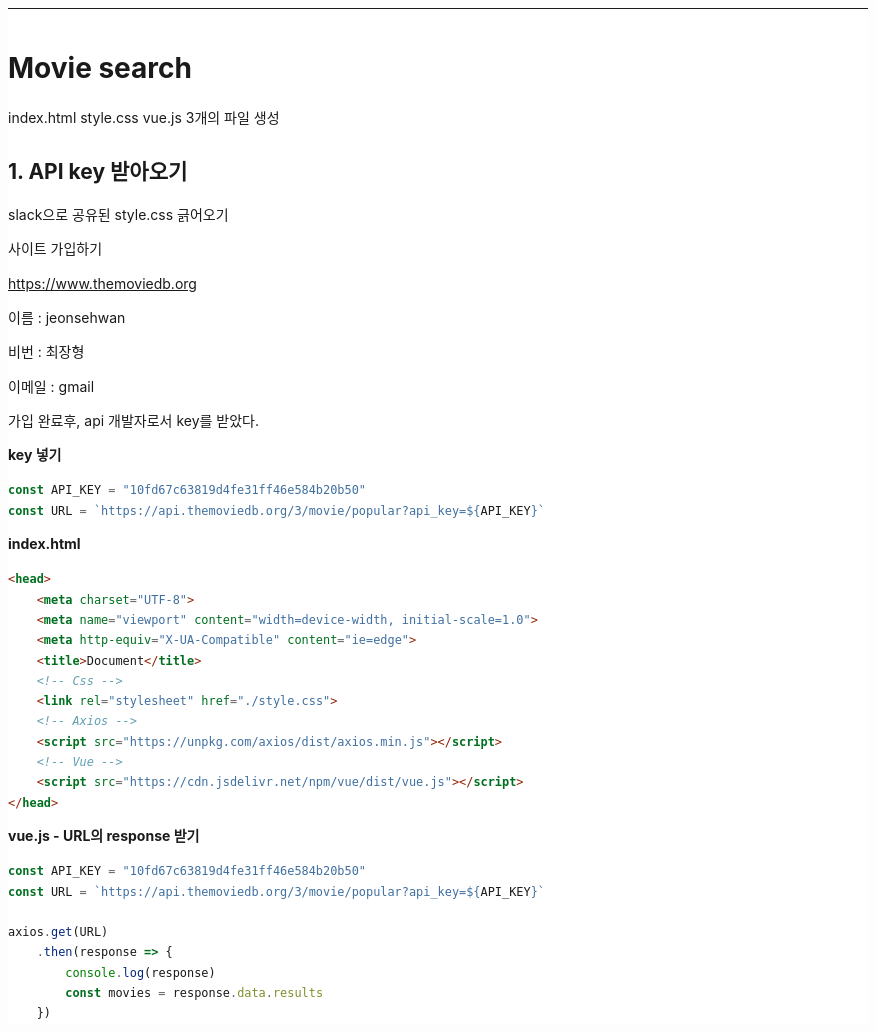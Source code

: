 

---

# Movie search

index.html style.css vue.js 3개의 파일 생성

## 1. API key 받아오기

slack으로 공유된 style.css 긁어오기



사이트 가입하기

https://www.themoviedb.org

이름 : jeonsehwan

비번 : 최장형

이메일 : gmail



가입 완료후, api 개발자로서 key를 받았다.



**key 넣기**

```javascript
const API_KEY = "10fd67c63819d4fe31ff46e584b20b50"
const URL = `https://api.themoviedb.org/3/movie/popular?api_key=${API_KEY}`
```



**index.html**

```html
<head>
    <meta charset="UTF-8">
    <meta name="viewport" content="width=device-width, initial-scale=1.0">
    <meta http-equiv="X-UA-Compatible" content="ie=edge">
    <title>Document</title>
    <!-- Css -->
    <link rel="stylesheet" href="./style.css">
    <!-- Axios -->
    <script src="https://unpkg.com/axios/dist/axios.min.js"></script>
    <!-- Vue -->
    <script src="https://cdn.jsdelivr.net/npm/vue/dist/vue.js"></script>
</head>
```



**vue.js - URL의 response 받기**

```javascript
const API_KEY = "10fd67c63819d4fe31ff46e584b20b50"
const URL = `https://api.themoviedb.org/3/movie/popular?api_key=${API_KEY}`

axios.get(URL)
    .then(response => {
        console.log(response)
        const movies = response.data.results
    })
```
